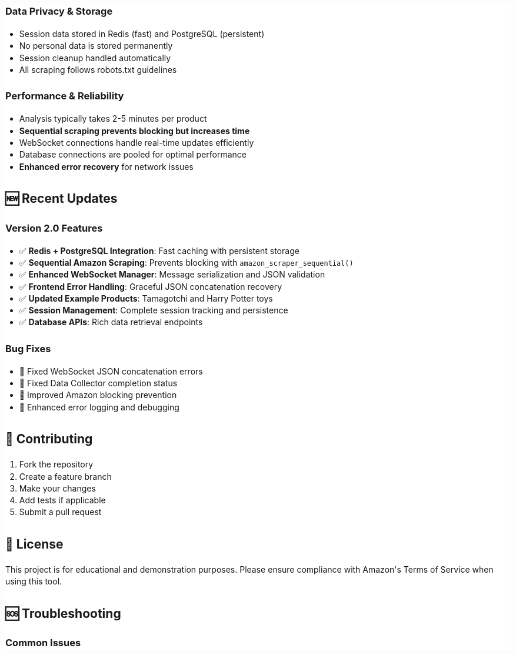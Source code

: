 ### Data Privacy & Storage

- Session data stored in Redis (fast) and PostgreSQL (persistent)
- No personal data is stored permanently
- Session cleanup handled automatically
- All scraping follows robots.txt guidelines

### Performance & Reliability

- Analysis typically takes 2-5 minutes per product
- **Sequential scraping prevents blocking but increases time**
- WebSocket connections handle real-time updates efficiently
- Database connections are pooled for optimal performance
- **Enhanced error recovery** for network issues

## 🆕 Recent Updates

### Version 2.0 Features

- ✅ **Redis + PostgreSQL Integration**: Fast caching with persistent storage
- ✅ **Sequential Amazon Scraping**: Prevents blocking with `amazon_scraper_sequential()`
- ✅ **Enhanced WebSocket Manager**: Message serialization and JSON validation
- ✅ **Frontend Error Handling**: Graceful JSON concatenation recovery
- ✅ **Updated Example Products**: Tamagotchi and Harry Potter toys
- ✅ **Session Management**: Complete session tracking and persistence
- ✅ **Database APIs**: Rich data retrieval endpoints

### Bug Fixes

- 🐛 Fixed WebSocket JSON concatenation errors
- 🐛 Fixed Data Collector completion status
- 🐛 Improved Amazon blocking prevention
- 🐛 Enhanced error logging and debugging

## 🤝 Contributing

1. Fork the repository
2. Create a feature branch
3. Make your changes
4. Add tests if applicable
5. Submit a pull request

## 📄 License

This project is for educational and demonstration purposes. Please ensure compliance with Amazon's Terms of Service when using this tool.

## 🆘 Troubleshooting

### Common Issues

